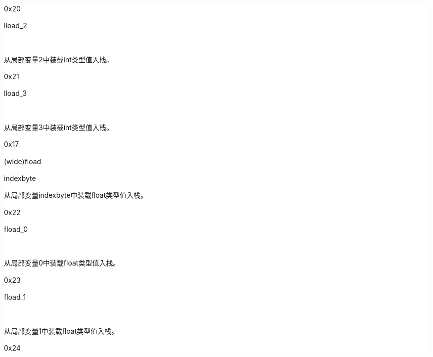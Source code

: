 </td>
</tr>
<tr>
<td valign="middle" width="135">0x20</td>
<td valign="top" width="146">
<p>lload_2</p>
</td>
<td valign="top" width="98">
<p>&nbsp;</p>
</td>
<td valign="top" width="367">
<p>从局部变量2中装载int类型值入栈。</p>
</td>
</tr>
<tr>
<td valign="middle" width="135">0x21</td>
<td valign="top" width="146">
<p>lload_3</p>
</td>
<td valign="top" width="98">
<p>&nbsp;</p>
</td>
<td valign="top" width="367">
<p>从局部变量3中装载int类型值入栈。</p>
</td>
</tr>
<tr>
<td valign="middle" width="135">0x17</td>
<td valign="top" width="146">
<p>(wide)fload</p>
</td>
<td valign="top" width="98">
<p>indexbyte</p>
</td>
<td valign="top" width="367">
<p>从局部变量indexbyte中装载float类型值入栈。</p>
</td>
</tr>
<tr>
<td valign="middle" width="135">0x22</td>
<td valign="top" width="146">
<p>fload_0</p>
</td>
<td valign="top" width="98">
<p>&nbsp;</p>
</td>
<td valign="top" width="367">
<p>从局部变量0中装载float类型值入栈。</p>
</td>
</tr>
<tr>
<td valign="middle" width="135">0x23</td>
<td valign="top" width="146">
<p>fload_1</p>
</td>
<td valign="top" width="98">
<p>&nbsp;</p>
</td>
<td valign="top" width="367">
<p>从局部变量1中装载float类型值入栈。</p>
</td>
</tr>
<tr>
<td valign="middle" width="135">0x24</td>